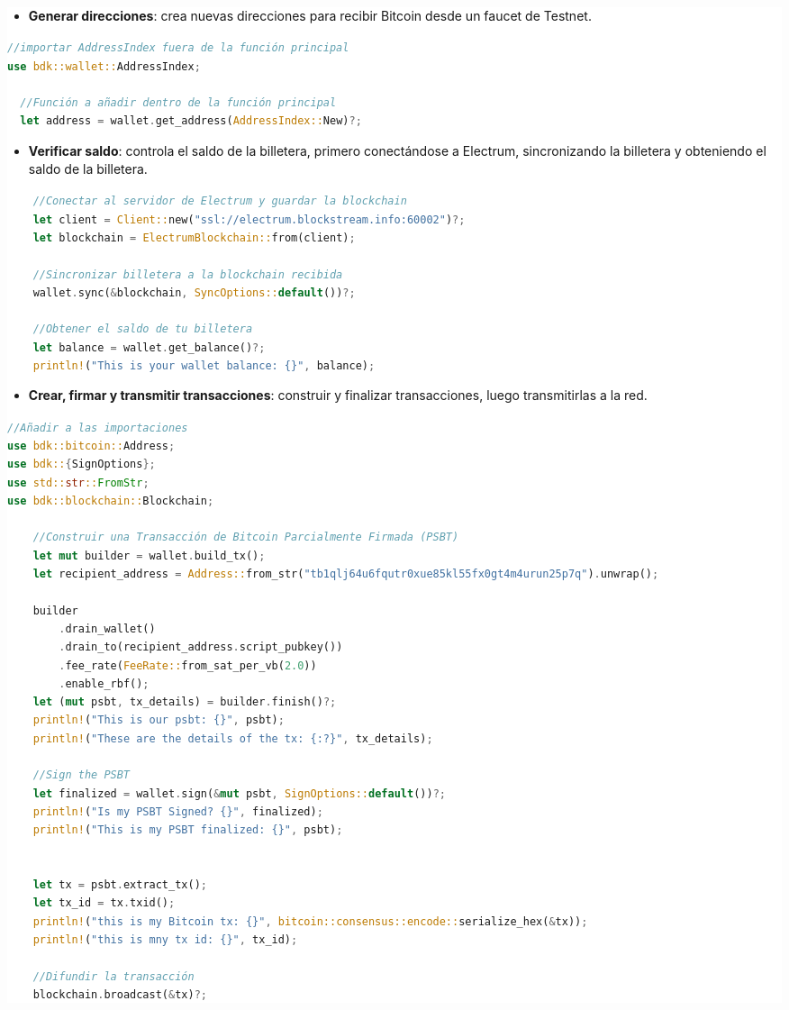 - **Generar direcciones**: crea nuevas direcciones para recibir Bitcoin desde un faucet de Testnet.

```Rust
//importar AddressIndex fuera de la función principal 
use bdk::wallet::AddressIndex;

  //Función a añadir dentro de la función principal 
  let address = wallet.get_address(AddressIndex::New)?;

```

- **Verificar saldo**: controla el saldo de la billetera, primero conectándose a Electrum, sincronizando la billetera y obteniendo el saldo de la billetera.

```Rust
    //Conectar al servidor de Electrum y guardar la blockchain
    let client = Client::new("ssl://electrum.blockstream.info:60002")?;
    let blockchain = ElectrumBlockchain::from(client);

    //Sincronizar billetera a la blockchain recibida
    wallet.sync(&blockchain, SyncOptions::default())?;

    //Obtener el saldo de tu billetera
    let balance = wallet.get_balance()?;
    println!("This is your wallet balance: {}", balance);
```

- **Crear, firmar y transmitir transacciones**: construir y finalizar transacciones, luego transmitirlas a la red.

```Rust
//Añadir a las importaciones
use bdk::bitcoin::Address;
use bdk::{SignOptions};
use std::str::FromStr;
use bdk::blockchain::Blockchain;

    //Construir una Transacción de Bitcoin Parcialmente Firmada (PSBT)
    let mut builder = wallet.build_tx();
    let recipient_address = Address::from_str("tb1qlj64u6fqutr0xue85kl55fx0gt4m4urun25p7q").unwrap();

    builder
        .drain_wallet()
        .drain_to(recipient_address.script_pubkey())
        .fee_rate(FeeRate::from_sat_per_vb(2.0))
        .enable_rbf();
    let (mut psbt, tx_details) = builder.finish()?;
    println!("This is our psbt: {}", psbt);
    println!("These are the details of the tx: {:?}", tx_details);

    //Sign the PSBT
    let finalized = wallet.sign(&mut psbt, SignOptions::default())?;
    println!("Is my PSBT Signed? {}", finalized);
    println!("This is my PSBT finalized: {}", psbt);


    let tx = psbt.extract_tx();
    let tx_id = tx.txid();
    println!("this is my Bitcoin tx: {}", bitcoin::consensus::encode::serialize_hex(&tx));
    println!("this is mny tx id: {}", tx_id);

    //Difundir la transacción
    blockchain.broadcast(&tx)?;
```
